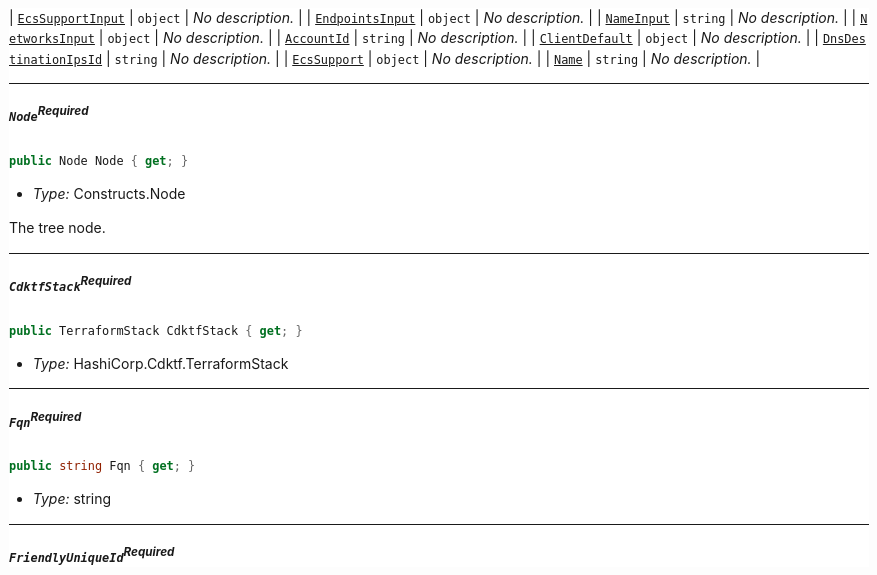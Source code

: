 | <code><a href="#@cdktf/provider-cloudflare.zeroTrustDnsLocation.ZeroTrustDnsLocation.property.ecsSupportInput">EcsSupportInput</a></code> | <code>object</code> | *No description.* |
| <code><a href="#@cdktf/provider-cloudflare.zeroTrustDnsLocation.ZeroTrustDnsLocation.property.endpointsInput">EndpointsInput</a></code> | <code>object</code> | *No description.* |
| <code><a href="#@cdktf/provider-cloudflare.zeroTrustDnsLocation.ZeroTrustDnsLocation.property.nameInput">NameInput</a></code> | <code>string</code> | *No description.* |
| <code><a href="#@cdktf/provider-cloudflare.zeroTrustDnsLocation.ZeroTrustDnsLocation.property.networksInput">NetworksInput</a></code> | <code>object</code> | *No description.* |
| <code><a href="#@cdktf/provider-cloudflare.zeroTrustDnsLocation.ZeroTrustDnsLocation.property.accountId">AccountId</a></code> | <code>string</code> | *No description.* |
| <code><a href="#@cdktf/provider-cloudflare.zeroTrustDnsLocation.ZeroTrustDnsLocation.property.clientDefault">ClientDefault</a></code> | <code>object</code> | *No description.* |
| <code><a href="#@cdktf/provider-cloudflare.zeroTrustDnsLocation.ZeroTrustDnsLocation.property.dnsDestinationIpsId">DnsDestinationIpsId</a></code> | <code>string</code> | *No description.* |
| <code><a href="#@cdktf/provider-cloudflare.zeroTrustDnsLocation.ZeroTrustDnsLocation.property.ecsSupport">EcsSupport</a></code> | <code>object</code> | *No description.* |
| <code><a href="#@cdktf/provider-cloudflare.zeroTrustDnsLocation.ZeroTrustDnsLocation.property.name">Name</a></code> | <code>string</code> | *No description.* |

---

##### `Node`<sup>Required</sup> <a name="Node" id="@cdktf/provider-cloudflare.zeroTrustDnsLocation.ZeroTrustDnsLocation.property.node"></a>

```csharp
public Node Node { get; }
```

- *Type:* Constructs.Node

The tree node.

---

##### `CdktfStack`<sup>Required</sup> <a name="CdktfStack" id="@cdktf/provider-cloudflare.zeroTrustDnsLocation.ZeroTrustDnsLocation.property.cdktfStack"></a>

```csharp
public TerraformStack CdktfStack { get; }
```

- *Type:* HashiCorp.Cdktf.TerraformStack

---

##### `Fqn`<sup>Required</sup> <a name="Fqn" id="@cdktf/provider-cloudflare.zeroTrustDnsLocation.ZeroTrustDnsLocation.property.fqn"></a>

```csharp
public string Fqn { get; }
```

- *Type:* string

---

##### `FriendlyUniqueId`<sup>Required</sup> <a name="FriendlyUniqueId" id="@cdktf/provider-cloudflare.zeroTrustDnsLocation.ZeroTrustDnsLocation.property.friendlyUniqueId"></a>
